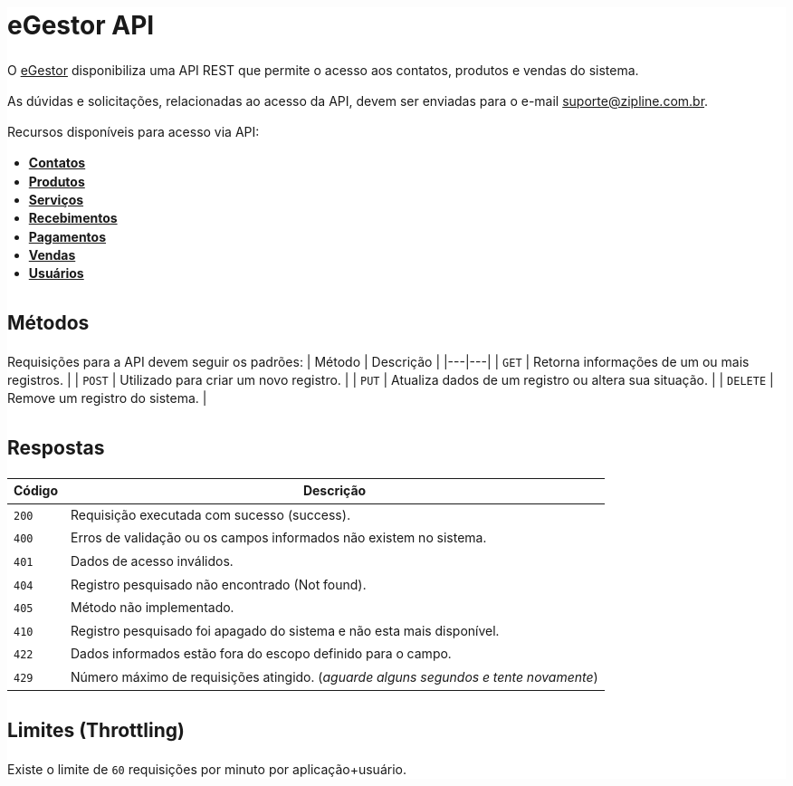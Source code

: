 # eGestor API

O [eGestor](https://www.egestor.com.br) disponibiliza uma API REST que permite o acesso aos contatos, produtos e vendas do sistema.

As dúvidas e solicitações, relacionadas ao acesso da API, devem ser enviadas para o e-mail suporte@zipline.com.br.

Recursos disponíveis para acesso via API:
* [**Contatos**](#reference/recursos/contatos)
* [**Produtos**](#reference/recursos/produtos)
* [**Serviços**](#reference/recursos/servicos)
* [**Recebimentos**](#reference/recursos/recebimentos)
* [**Pagamentos**](#reference/recursos/pagamentos)
* [**Vendas**](#reference/recursos/vendas)
* [**Usuários**](#reference/recursos/usuarios)

## Métodos
Requisições para a API devem seguir os padrões:
| Método | Descrição |
|---|---|
| `GET` | Retorna informações de um ou mais registros. |
| `POST` | Utilizado para criar um novo registro. |
| `PUT` | Atualiza dados de um registro ou altera sua situação. |
| `DELETE` | Remove um registro do sistema. |


## Respostas

| Código | Descrição |
|---|---|
| `200` | Requisição executada com sucesso (success).|
| `400` | Erros de validação ou os campos informados não existem no sistema.|
| `401` | Dados de acesso inválidos.|
| `404` | Registro pesquisado não encontrado (Not found).|
| `405` | Método não implementado.|
| `410` | Registro pesquisado foi apagado do sistema e não esta mais disponível.|
| `422` | Dados informados estão fora do escopo definido para o campo.|
| `429` | Número máximo de requisições atingido. (*aguarde alguns segundos e tente novamente*)|


## Limites (Throttling)
Existe o limite de `60` requisições por minuto por aplicação+usuário.

